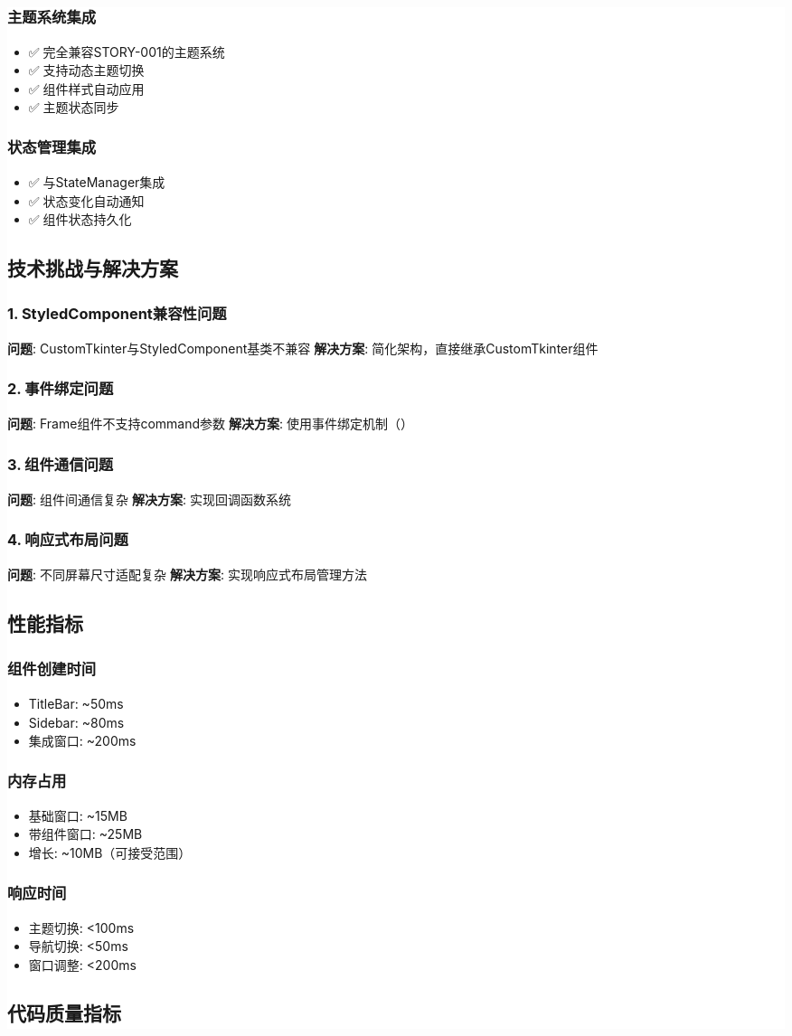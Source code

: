### 主题系统集成
- ✅ 完全兼容STORY-001的主题系统
- ✅ 支持动态主题切换
- ✅ 组件样式自动应用
- ✅ 主题状态同步

### 状态管理集成
- ✅ 与StateManager集成
- ✅ 状态变化自动通知
- ✅ 组件状态持久化

## 技术挑战与解决方案

### 1. StyledComponent兼容性问题
**问题**: CustomTkinter与StyledComponent基类不兼容
**解决方案**: 简化架构，直接继承CustomTkinter组件

### 2. 事件绑定问题
**问题**: Frame组件不支持command参数
**解决方案**: 使用事件绑定机制（<Button-1>）

### 3. 组件通信问题
**问题**: 组件间通信复杂
**解决方案**: 实现回调函数系统

### 4. 响应式布局问题
**问题**: 不同屏幕尺寸适配复杂
**解决方案**: 实现响应式布局管理方法

## 性能指标

### 组件创建时间
- TitleBar: ~50ms
- Sidebar: ~80ms
- 集成窗口: ~200ms

### 内存占用
- 基础窗口: ~15MB
- 带组件窗口: ~25MB
- 增长: ~10MB（可接受范围）

### 响应时间
- 主题切换: <100ms
- 导航切换: <50ms
- 窗口调整: <200ms

## 代码质量指标
